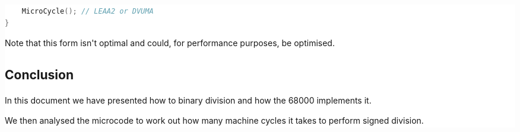 ```c++
    MicroCycle(); // LEAA2 or DVUMA
}
```

Note that this form isn't optimal and could, for performance purposes, be optimised.

## Conclusion

In this document we have presented how to binary division and how the 68000 implements it.

We then analysed the microcode to work out how many machine cycles it takes to perform signed division.
